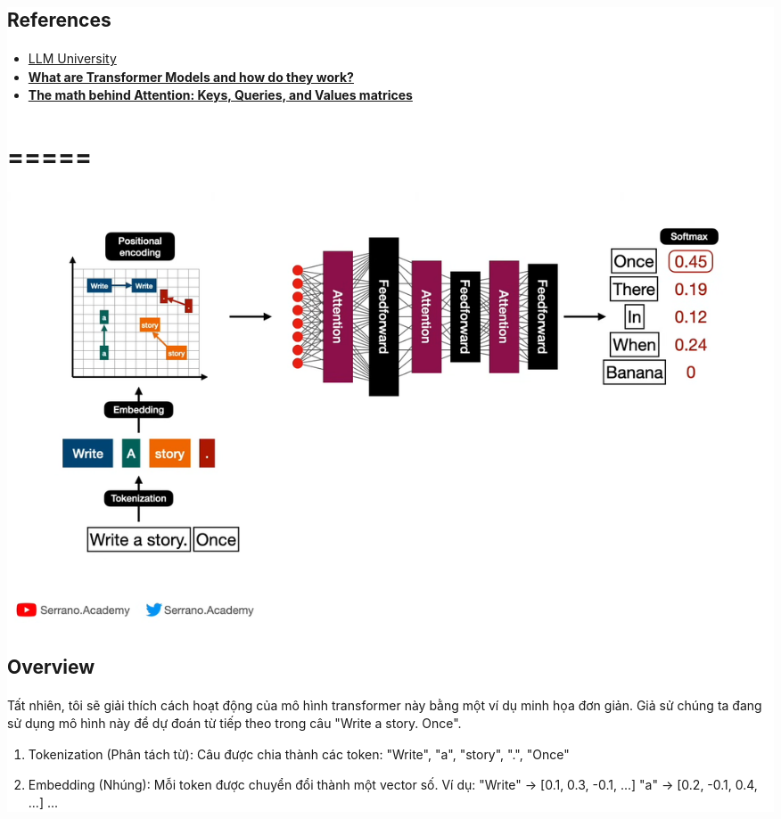 ## References
- [LLM University](https://cohere.com/llmu)
- **[What are Transformer Models and how do they work?](https://www.youtube.com/watch?v=qaWMOYf4ri8)**
- **[The math behind Attention: Keys, Queries, and Values matrices](https://www.youtube.com/watch?v=UPtG_38Oq8o)**

=====
=====

![](transformer-model.png)

## Overview

Tất nhiên, tôi sẽ giải thích cách hoạt động của mô hình transformer này bằng một ví dụ minh họa đơn giản. Giả sử chúng ta đang sử dụng mô hình này để dự đoán từ tiếp theo trong câu "Write a story. Once".

1. Tokenization (Phân tách từ):
   Câu được chia thành các token: "Write", "a", "story", ".", "Once"

2. Embedding (Nhúng):
   Mỗi token được chuyển đổi thành một vector số. Ví dụ:
   "Write" -> [0.1, 0.3, -0.1, ...]
   "a" -> [0.2, -0.1, 0.4, ...]
   ...

